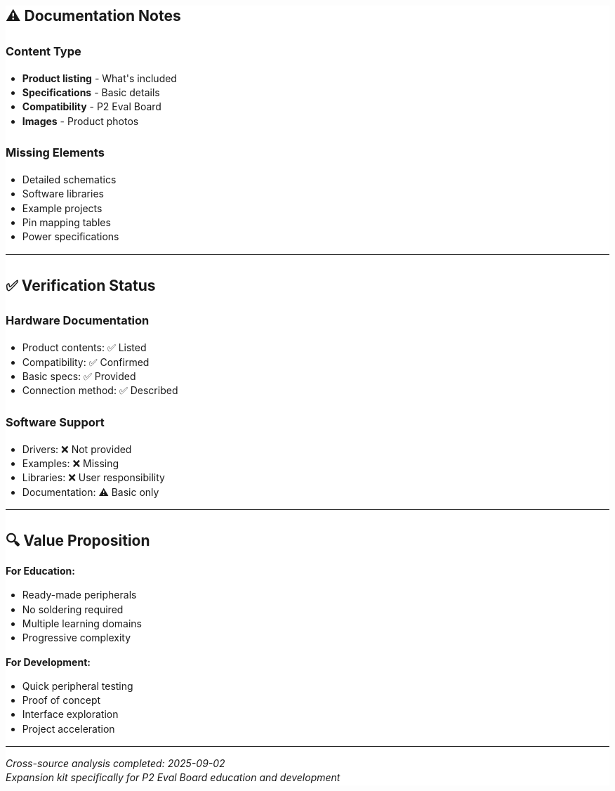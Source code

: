 ## ⚠️ Documentation Notes

### Content Type
- **Product listing** - What's included
- **Specifications** - Basic details
- **Compatibility** - P2 Eval Board
- **Images** - Product photos

### Missing Elements
- Detailed schematics
- Software libraries
- Example projects
- Pin mapping tables
- Power specifications

---

## ✅ Verification Status

### Hardware Documentation
- Product contents: ✅ Listed
- Compatibility: ✅ Confirmed
- Basic specs: ✅ Provided
- Connection method: ✅ Described

### Software Support
- Drivers: ❌ Not provided
- Examples: ❌ Missing
- Libraries: ❌ User responsibility
- Documentation: ⚠️ Basic only

---

## 🔍 Value Proposition

**For Education:**
- Ready-made peripherals
- No soldering required
- Multiple learning domains
- Progressive complexity

**For Development:**
- Quick peripheral testing
- Proof of concept
- Interface exploration
- Project acceleration

---

*Cross-source analysis completed: 2025-09-02*  
*Expansion kit specifically for P2 Eval Board education and development*
